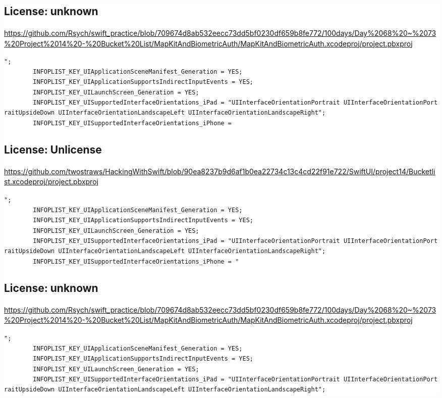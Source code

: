 ## License: unknown
https://github.com/Rsych/swift_practice/blob/709674d8ab532eecc73dd5bf0230df659b8fe772/100days/Day%2068%20~%2073%20Project%2014%20-%20Bucket%20List/MapKitAndBiometricAuth/MapKitAndBiometricAuth.xcodeproj/project.pbxproj

```
";
		INFOPLIST_KEY_UIApplicationSceneManifest_Generation = YES;
		INFOPLIST_KEY_UIApplicationSupportsIndirectInputEvents = YES;
		INFOPLIST_KEY_UILaunchScreen_Generation = YES;
		INFOPLIST_KEY_UISupportedInterfaceOrientations_iPad = "UIInterfaceOrientationPortrait UIInterfaceOrientationPortraitUpsideDown UIInterfaceOrientationLandscapeLeft UIInterfaceOrientationLandscapeRight";
		INFOPLIST_KEY_UISupportedInterfaceOrientations_iPhone =
```

## License: Unlicense
https://github.com/twostraws/HackingWithSwift/blob/90ea8237b9d6af1b0ea22734c13c4cd22f91e722/SwiftUI/project14/Bucketlist.xcodeproj/project.pbxproj

```
";
		INFOPLIST_KEY_UIApplicationSceneManifest_Generation = YES;
		INFOPLIST_KEY_UIApplicationSupportsIndirectInputEvents = YES;
		INFOPLIST_KEY_UILaunchScreen_Generation = YES;
		INFOPLIST_KEY_UISupportedInterfaceOrientations_iPad = "UIInterfaceOrientationPortrait UIInterfaceOrientationPortraitUpsideDown UIInterfaceOrientationLandscapeLeft UIInterfaceOrientationLandscapeRight";
		INFOPLIST_KEY_UISupportedInterfaceOrientations_iPhone = "
```

## License: unknown
https://github.com/Rsych/swift_practice/blob/709674d8ab532eecc73dd5bf0230df659b8fe772/100days/Day%2068%20~%2073%20Project%2014%20-%20Bucket%20List/MapKitAndBiometricAuth/MapKitAndBiometricAuth.xcodeproj/project.pbxproj

```
";
		INFOPLIST_KEY_UIApplicationSceneManifest_Generation = YES;
		INFOPLIST_KEY_UIApplicationSupportsIndirectInputEvents = YES;
		INFOPLIST_KEY_UILaunchScreen_Generation = YES;
		INFOPLIST_KEY_UISupportedInterfaceOrientations_iPad = "UIInterfaceOrientationPortrait UIInterfaceOrientationPortraitUpsideDown UIInterfaceOrientationLandscapeLeft UIInterfaceOrientationLandscapeRight";
